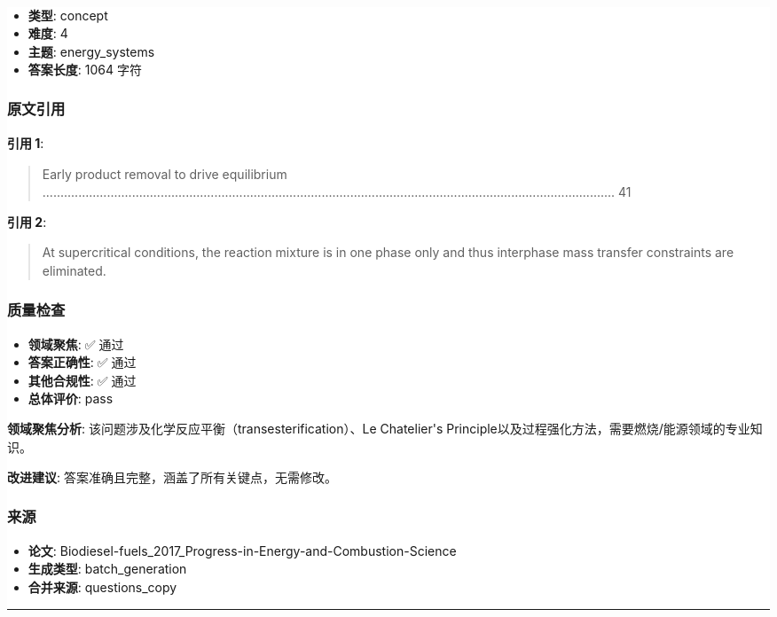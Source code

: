 - **类型**: concept
- **难度**: 4
- **主题**: energy_systems
- **答案长度**: 1064 字符

### 原文引用

**引用 1**:
> Early product removal to drive equilibrium ................................................................................................................................................................ 41

**引用 2**:
> At supercritical conditions, the reaction mixture is in one phase only and thus interphase mass transfer constraints are eliminated.

### 质量检查

- **领域聚焦**: ✅ 通过
- **答案正确性**: ✅ 通过
- **其他合规性**: ✅ 通过
- **总体评价**: pass

**领域聚焦分析**: 该问题涉及化学反应平衡（transesterification）、Le Chatelier's Principle以及过程强化方法，需要燃烧/能源领域的专业知识。

**改进建议**: 答案准确且完整，涵盖了所有关键点，无需修改。

### 来源

- **论文**: Biodiesel-fuels_2017_Progress-in-Energy-and-Combustion-Science
- **生成类型**: batch_generation
- **合并来源**: questions_copy

---

